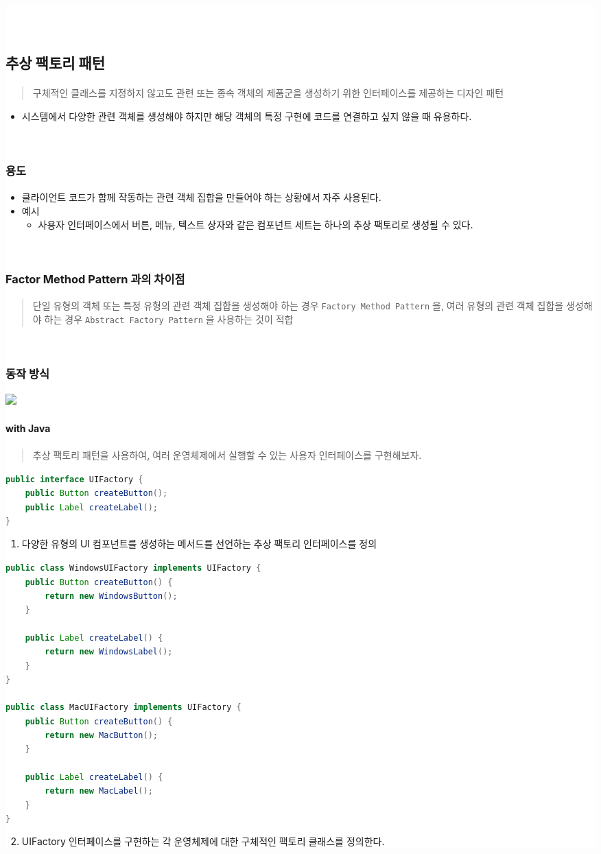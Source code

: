 <br><br>

## 추상 팩토리 패턴

> 구체적인 클래스를 지정하지 않고도 관련 또는 종속 객체의 제품군을 생성하기 위한 인터페이스를 제공하는 디자인 패턴

- 시스템에서 다양한 관련 객체를 생성해야 하지만 해당 객체의 특정 구현에 코드를 연결하고 싶지 않을 때 유용하다.

<br>

### 용도

- 클라이언트 코드가 함께 작동하는 관련 객체 집합을 만들어야 하는 상황에서 자주 사용된다.
- 예시
    - 사용자 인터페이스에서 버튼, 메뉴, 텍스트 상자와 같은 컴포넌트 세트는 하나의 추상 팩토리로 생성될 수 있다.

<br>

### Factor Method Pattern 과의 차이점

> 단일 유형의 객체 또는 특정 유형의 관련 객체 집합을 생성해야 하는 경우 `Factory Method Pattern` 을, 여러 유형의 관련 객체 집합을 생성해야 하는 경우 `Abstract Factory Pattern` 을 사용하는 것이 적합

<br>

### 동작 방식

<img src="https://refactoring.guru/images/patterns/diagrams/abstract-factory/structure-2x.png" width="80%">

#### with Java

> 추상 팩토리 패턴을 사용하여, 여러 운영체제에서 실행할 수 있는 사용자 인터페이스를 구현해보자.

```java
public interface UIFactory {
    public Button createButton();
    public Label createLabel();
}
```
1. 다양한 유형의 UI 컴포넌트를 생성하는 메서드를 선언하는 추상 팩토리 인터페이스를 정의

```java
public class WindowsUIFactory implements UIFactory {
    public Button createButton() {
        return new WindowsButton();
    }

    public Label createLabel() {
        return new WindowsLabel();
    }
}

public class MacUIFactory implements UIFactory {
    public Button createButton() {
        return new MacButton();
    }

    public Label createLabel() {
        return new MacLabel();
    }
}
```
2. UIFactory 인터페이스를 구현하는 각 운영체제에 대한 구체적인 팩토리 클래스를 정의한다.

